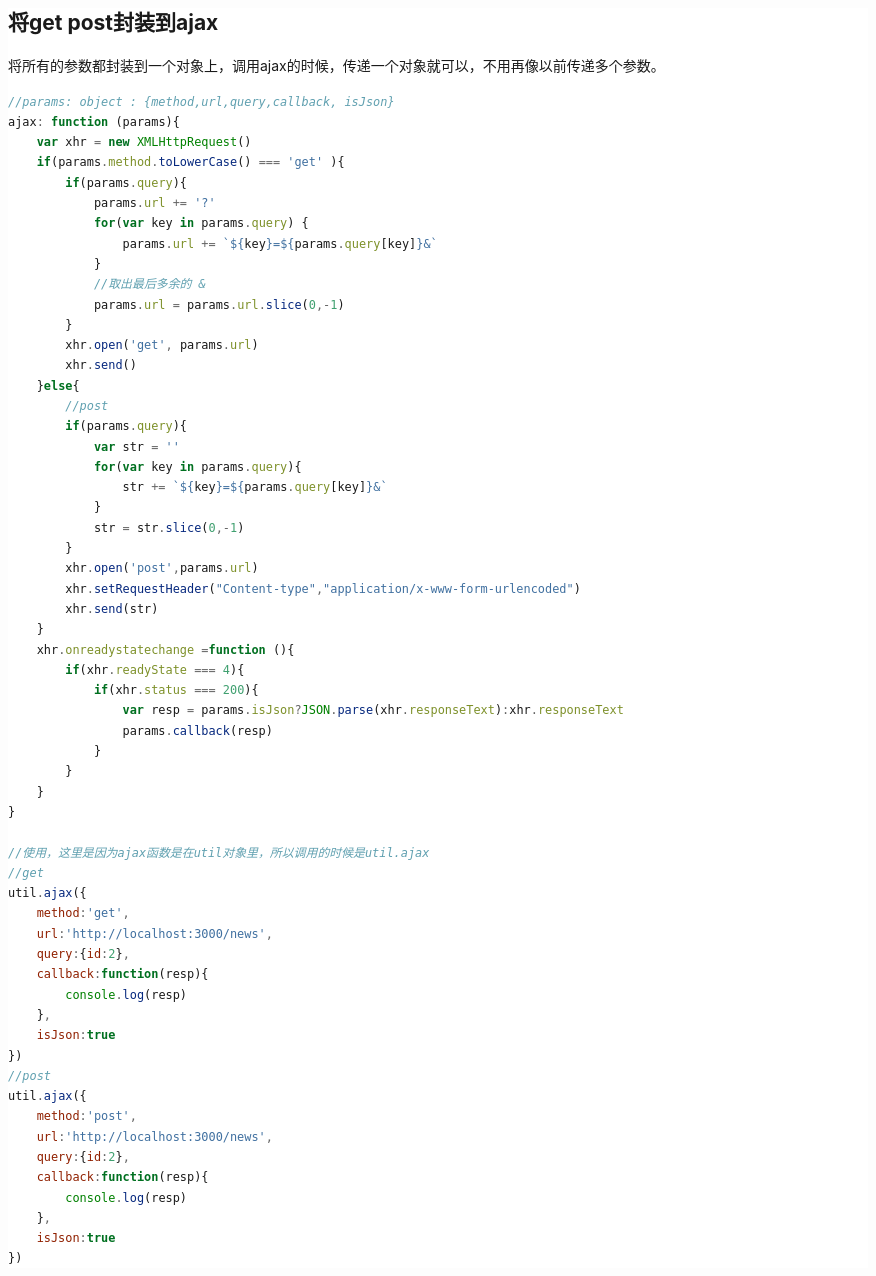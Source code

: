 ## 将get post封装到ajax

将所有的参数都封装到一个对象上，调用ajax的时候，传递一个对象就可以，不用再像以前传递多个参数。

```javascript
//params: object : {method,url,query,callback, isJson}
ajax: function (params){
    var xhr = new XMLHttpRequest()
    if(params.method.toLowerCase() === 'get' ){
        if(params.query){
            params.url += '?'
            for(var key in params.query) {
                params.url += `${key}=${params.query[key]}&`
            }
            //取出最后多余的 &
            params.url = params.url.slice(0,-1)
        }
        xhr.open('get', params.url)
        xhr.send()
    }else{
        //post
        if(params.query){
            var str = ''
            for(var key in params.query){
                str += `${key}=${params.query[key]}&` 
            }
            str = str.slice(0,-1)
        }
        xhr.open('post',params.url)
        xhr.setRequestHeader("Content-type","application/x-www-form-urlencoded")
        xhr.send(str)
    }
    xhr.onreadystatechange =function (){
        if(xhr.readyState === 4){
            if(xhr.status === 200){
                var resp = params.isJson?JSON.parse(xhr.responseText):xhr.responseText
                params.callback(resp)
            }
        }
    }
}

//使用，这里是因为ajax函数是在util对象里，所以调用的时候是util.ajax
//get
util.ajax({
    method:'get',
    url:'http://localhost:3000/news',
    query:{id:2},
    callback:function(resp){
        console.log(resp)
    },
    isJson:true
})
//post
util.ajax({
    method:'post',
    url:'http://localhost:3000/news',
    query:{id:2},
    callback:function(resp){
        console.log(resp)
    },
    isJson:true
})
```